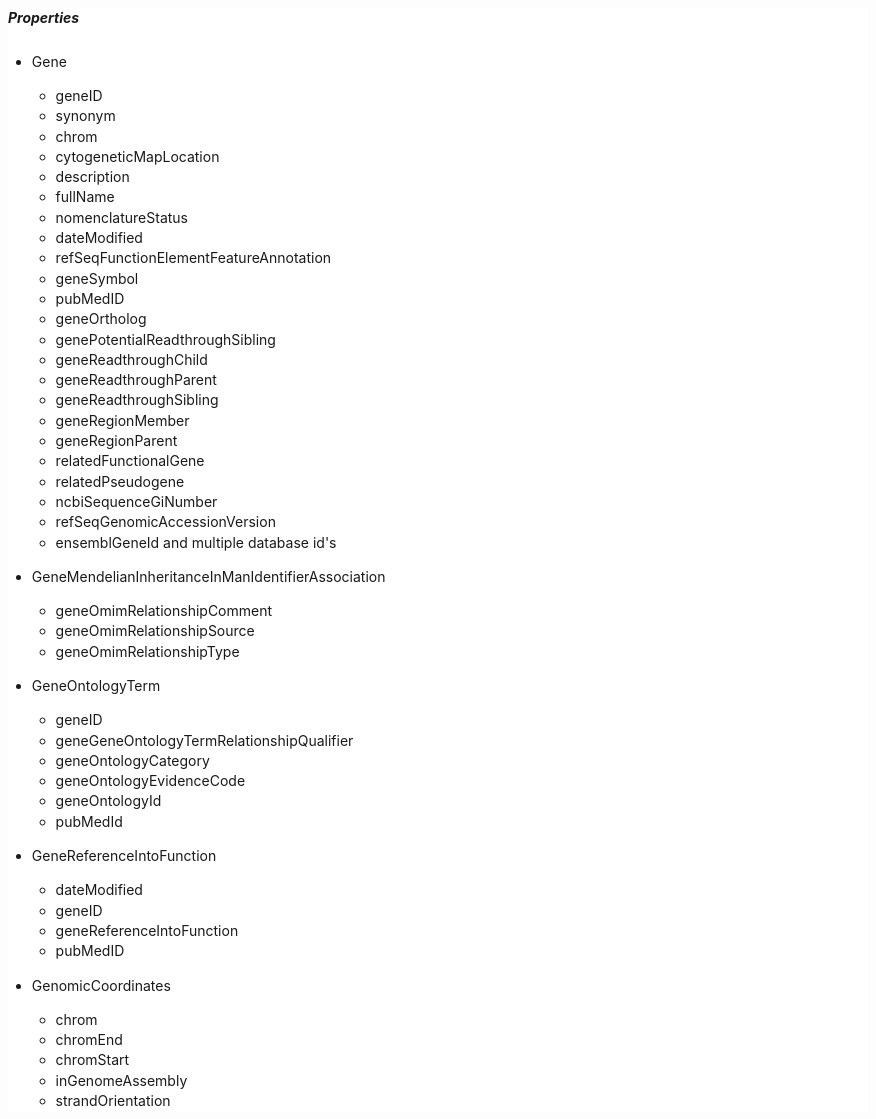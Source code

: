 ##### Properties

* Gene
    * geneID
    * synonym
    * chrom
    * cytogeneticMapLocation
    * description
    * fullName
    * nomenclatureStatus
    * dateModified
    * refSeqFunctionElementFeatureAnnotation
    * geneSymbol
    * pubMedID
    * geneOrtholog
    * genePotentialReadthroughSibling
    * geneReadthroughChild
    * geneReadthroughParent
    * geneReadthroughSibling
    * geneRegionMember
    * geneRegionParent
    * relatedFunctionalGene
    * relatedPseudogene
    * ncbiSequenceGiNumber
    * refSeqGenomicAccessionVersion
    * ensemblGeneId
    and multiple database id's

* GeneMendelianInheritanceInManIdentifierAssociation
    * geneOmimRelationshipComment
    * geneOmimRelationshipSource
    * geneOmimRelationshipType
 
* GeneOntologyTerm
    * geneID
    * geneGeneOntologyTermRelationshipQualifier
    * geneOntologyCategory
    * geneOntologyEvidenceCode
    * geneOntologyId
    * pubMedId 
 
* GeneReferenceIntoFunction
    * dateModified
    * geneID
    * geneReferenceIntoFunction
    * pubMedID

* GenomicCoordinates
    * chrom
    * chromEnd
    * chromStart
    * inGenomeAssembly
    * strandOrientation
 